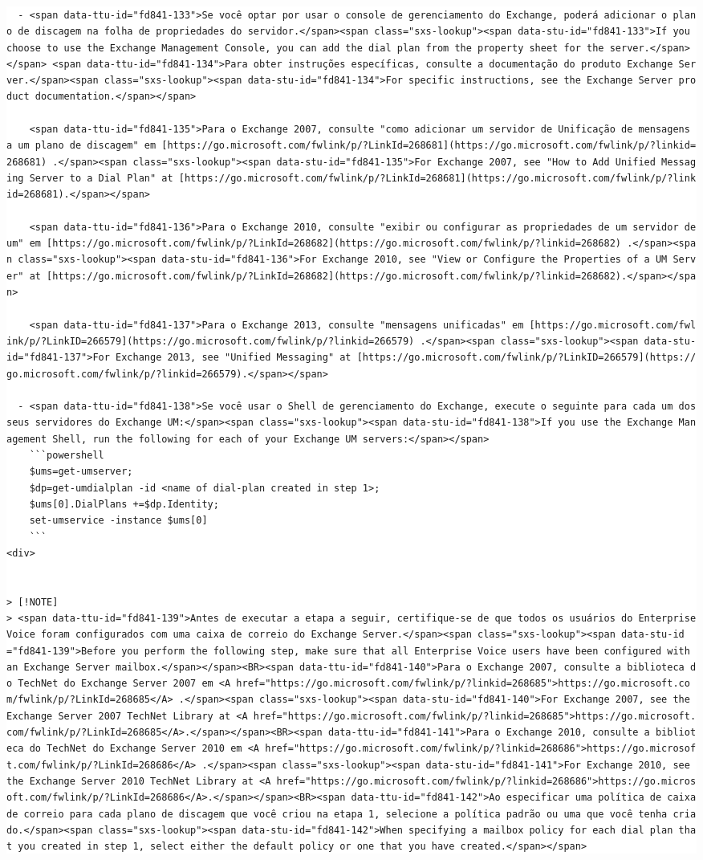       - <span data-ttu-id="fd841-133">Se você optar por usar o console de gerenciamento do Exchange, poderá adicionar o plano de discagem na folha de propriedades do servidor.</span><span class="sxs-lookup"><span data-stu-id="fd841-133">If you choose to use the Exchange Management Console, you can add the dial plan from the property sheet for the server.</span></span> <span data-ttu-id="fd841-134">Para obter instruções específicas, consulte a documentação do produto Exchange Server.</span><span class="sxs-lookup"><span data-stu-id="fd841-134">For specific instructions, see the Exchange Server product documentation.</span></span>
        
        <span data-ttu-id="fd841-135">Para o Exchange 2007, consulte "como adicionar um servidor de Unificação de mensagens a um plano de discagem" em [https://go.microsoft.com/fwlink/p/?LinkId=268681](https://go.microsoft.com/fwlink/p/?linkid=268681) .</span><span class="sxs-lookup"><span data-stu-id="fd841-135">For Exchange 2007, see "How to Add Unified Messaging Server to a Dial Plan" at [https://go.microsoft.com/fwlink/p/?LinkId=268681](https://go.microsoft.com/fwlink/p/?linkid=268681).</span></span>
        
        <span data-ttu-id="fd841-136">Para o Exchange 2010, consulte "exibir ou configurar as propriedades de um servidor de um" em [https://go.microsoft.com/fwlink/p/?LinkId=268682](https://go.microsoft.com/fwlink/p/?linkid=268682) .</span><span class="sxs-lookup"><span data-stu-id="fd841-136">For Exchange 2010, see "View or Configure the Properties of a UM Server" at [https://go.microsoft.com/fwlink/p/?LinkId=268682](https://go.microsoft.com/fwlink/p/?linkid=268682).</span></span>
        
        <span data-ttu-id="fd841-137">Para o Exchange 2013, consulte "mensagens unificadas" em [https://go.microsoft.com/fwlink/p/?LinkID=266579](https://go.microsoft.com/fwlink/p/?linkid=266579) .</span><span class="sxs-lookup"><span data-stu-id="fd841-137">For Exchange 2013, see "Unified Messaging" at [https://go.microsoft.com/fwlink/p/?LinkID=266579](https://go.microsoft.com/fwlink/p/?linkid=266579).</span></span>
    
      - <span data-ttu-id="fd841-138">Se você usar o Shell de gerenciamento do Exchange, execute o seguinte para cada um dos seus servidores do Exchange UM:</span><span class="sxs-lookup"><span data-stu-id="fd841-138">If you use the Exchange Management Shell, run the following for each of your Exchange UM servers:</span></span>
        ```powershell
        $ums=get-umserver; 
        $dp=get-umdialplan -id <name of dial-plan created in step 1>; 
        $ums[0].DialPlans +=$dp.Identity; 
        set-umservice -instance $ums[0]
        ```
    <div>
    

    > [!NOTE]  
    > <span data-ttu-id="fd841-139">Antes de executar a etapa a seguir, certifique-se de que todos os usuários do Enterprise Voice foram configurados com uma caixa de correio do Exchange Server.</span><span class="sxs-lookup"><span data-stu-id="fd841-139">Before you perform the following step, make sure that all Enterprise Voice users have been configured with an Exchange Server mailbox.</span></span><BR><span data-ttu-id="fd841-140">Para o Exchange 2007, consulte a biblioteca do TechNet do Exchange Server 2007 em <A href="https://go.microsoft.com/fwlink/p/?linkid=268685">https://go.microsoft.com/fwlink/p/?LinkId=268685</A> .</span><span class="sxs-lookup"><span data-stu-id="fd841-140">For Exchange 2007, see the Exchange Server 2007 TechNet Library at <A href="https://go.microsoft.com/fwlink/p/?linkid=268685">https://go.microsoft.com/fwlink/p/?LinkId=268685</A>.</span></span><BR><span data-ttu-id="fd841-141">Para o Exchange 2010, consulte a biblioteca do TechNet do Exchange Server 2010 em <A href="https://go.microsoft.com/fwlink/p/?linkid=268686">https://go.microsoft.com/fwlink/p/?LinkId=268686</A> .</span><span class="sxs-lookup"><span data-stu-id="fd841-141">For Exchange 2010, see the Exchange Server 2010 TechNet Library at <A href="https://go.microsoft.com/fwlink/p/?linkid=268686">https://go.microsoft.com/fwlink/p/?LinkId=268686</A>.</span></span><BR><span data-ttu-id="fd841-142">Ao especificar uma política de caixa de correio para cada plano de discagem que você criou na etapa 1, selecione a política padrão ou uma que você tenha criado.</span><span class="sxs-lookup"><span data-stu-id="fd841-142">When specifying a mailbox policy for each dial plan that you created in step 1, select either the default policy or one that you have created.</span></span>
